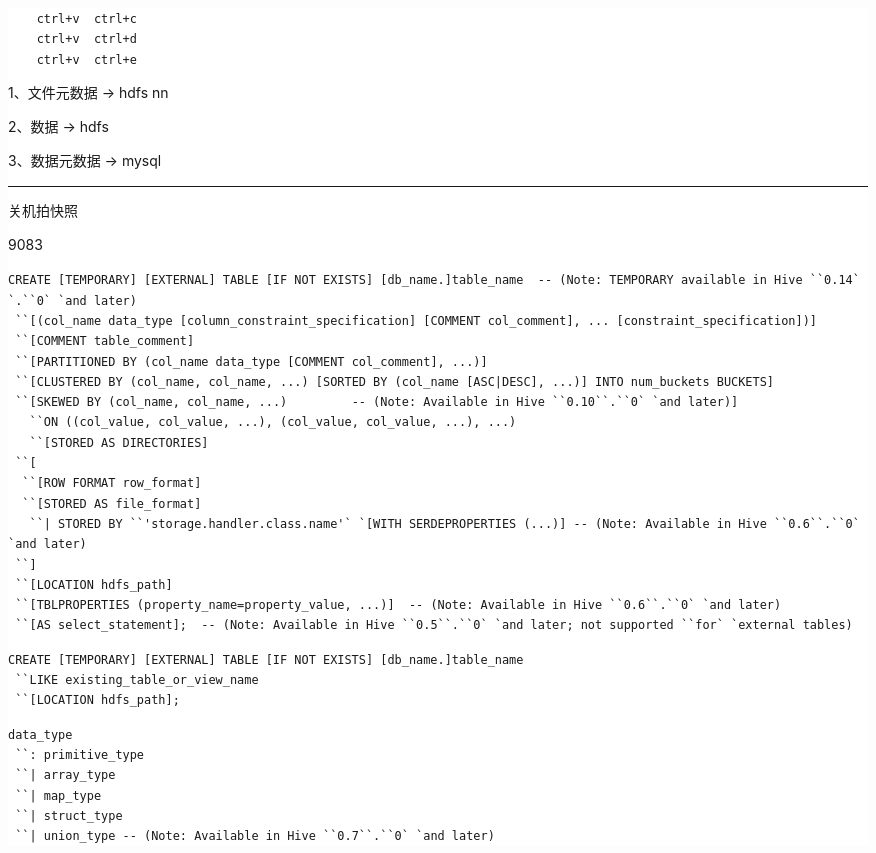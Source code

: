 ```
    ctrl+v  ctrl+c
    ctrl+v  ctrl+d
    ctrl+v  ctrl+e
```

1、文件元数据	->	hdfs nn

2、数据	->	 hdfs

3、数据元数据	-> 	mysql

-----------------------------------------------------------------------------------------------------------------------------------------------------------

关机拍快照

9083

```
CREATE [TEMPORARY] [EXTERNAL] TABLE [IF NOT EXISTS] [db_name.]table_name  -- (Note: TEMPORARY available in Hive ``0.14``.``0` `and later)
 ``[(col_name data_type [column_constraint_specification] [COMMENT col_comment], ... [constraint_specification])]
 ``[COMMENT table_comment]
 ``[PARTITIONED BY (col_name data_type [COMMENT col_comment], ...)]
 ``[CLUSTERED BY (col_name, col_name, ...) [SORTED BY (col_name [ASC|DESC], ...)] INTO num_buckets BUCKETS]
 ``[SKEWED BY (col_name, col_name, ...)         -- (Note: Available in Hive ``0.10``.``0` `and later)]
   ``ON ((col_value, col_value, ...), (col_value, col_value, ...), ...)
   ``[STORED AS DIRECTORIES]
 ``[
  ``[ROW FORMAT row_format] 
  ``[STORED AS file_format]
   ``| STORED BY ``'storage.handler.class.name'` `[WITH SERDEPROPERTIES (...)] -- (Note: Available in Hive ``0.6``.``0` `and later)
 ``]
 ``[LOCATION hdfs_path]
 ``[TBLPROPERTIES (property_name=property_value, ...)]  -- (Note: Available in Hive ``0.6``.``0` `and later)
 ``[AS select_statement];  -- (Note: Available in Hive ``0.5``.``0` `and later; not supported ``for` `external tables)
```

 

```
CREATE [TEMPORARY] [EXTERNAL] TABLE [IF NOT EXISTS] [db_name.]table_name
 ``LIKE existing_table_or_view_name
 ``[LOCATION hdfs_path];
```

 

```
data_type
 ``: primitive_type
 ``| array_type
 ``| map_type
 ``| struct_type
 ``| union_type -- (Note: Available in Hive ``0.7``.``0` `and later)
```
